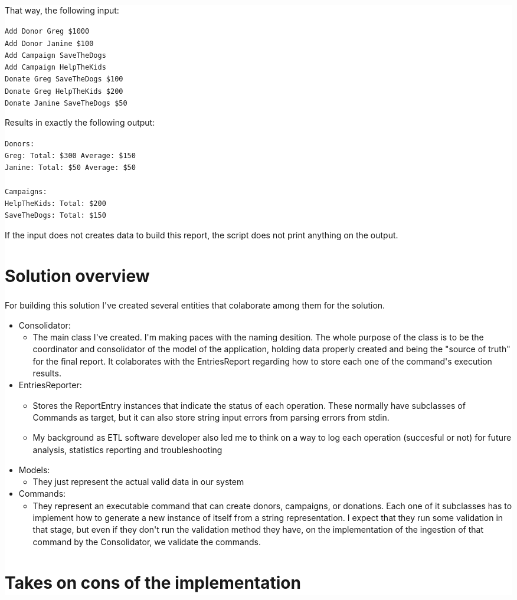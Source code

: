 That way, the following input:

``` text
Add Donor Greg $1000
Add Donor Janine $100
Add Campaign SaveTheDogs
Add Campaign HelpTheKids
Donate Greg SaveTheDogs $100
Donate Greg HelpTheKids $200
Donate Janine SaveTheDogs $50
```

Results in exactly the following output:

``` text
Donors:
Greg: Total: $300 Average: $150
Janine: Total: $50 Average: $50

Campaigns:
HelpTheKids: Total: $200
SaveTheDogs: Total: $150
```

If the input does not creates data to build this report, the script does not print anything on the output.


# Solution overview

For building this solution I've created several entities that colaborate among them for the solution.
- Consolidator: 
  - The main class I've created. I'm making paces with the naming desition. The whole purpose of the class is to be the coordinator and consolidator of the model of the application, holding data properly created and being the "source of truth" for the final report. It colaborates with the EntriesReport regarding how to store each one of the command's execution results.
- EntriesReporter:
  - Stores the ReportEntry instances that indicate the status of each operation. These normally have subclasses of Commands as target, but it can also store string input errors from parsing errors from stdin.
  
  - My background as ETL software developer also led me to think on a way to log each operation (succesful or not) for future analysis, statistics reporting and troubleshooting
- Models:
  - They just represent the actual valid data in our system
- Commands:
  - They represent an executable command that can create donors, campaigns, or donations. Each one of it subclasses has to implement how to generate a new instance of itself from a string representation. I expect that they run some validation in that stage, but even if they don't run the validation method they have, on the implementation of the ingestion of that command by the Consolidator, we validate the commands.

# Takes on cons of the implementation
